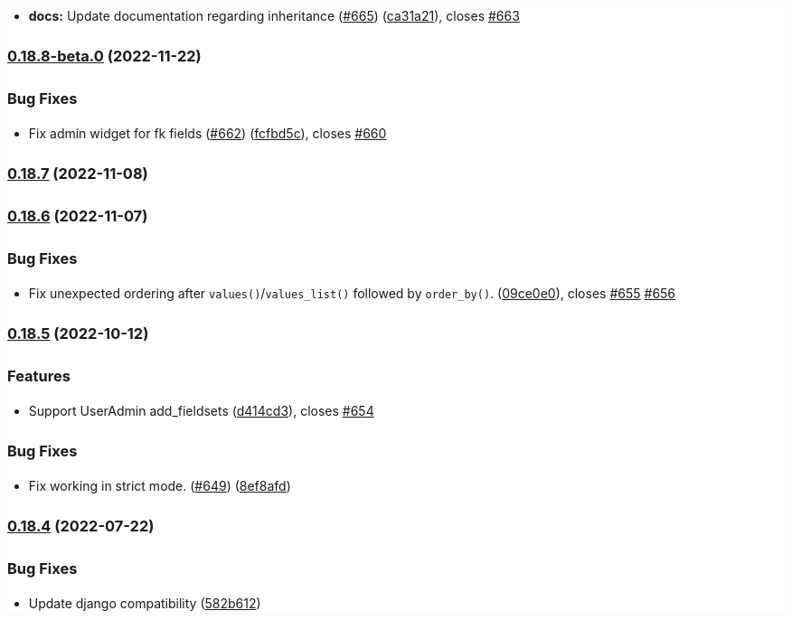 * **docs:** Update documentation regarding inheritance ([#665](https://github.com/deschler/django-modeltranslation/issues/665)) ([ca31a21](https://github.com/deschler/django-modeltranslation/commit/ca31a21f014b04978188562a0e0e1b58d95923e6)), closes [#663](https://github.com/deschler/django-modeltranslation/issues/663)

### [0.18.8-beta.0](https://github.com/deschler/django-modeltranslation/compare/v0.18.7...v0.18.8-beta.0) (2022-11-22)


### Bug Fixes

* Fix admin widget for fk fields ([#662](https://github.com/deschler/django-modeltranslation/issues/662)) ([fcfbd5c](https://github.com/deschler/django-modeltranslation/commit/fcfbd5ce059e4858a2c8d4803d094285282ad2c9)), closes [#660](https://github.com/deschler/django-modeltranslation/issues/660)

### [0.18.7](https://github.com/deschler/django-modeltranslation/compare/v0.18.6...v0.18.7) (2022-11-08)

### [0.18.6](https://github.com/deschler/django-modeltranslation/compare/v0.18.5...v0.18.6) (2022-11-07)


### Bug Fixes

* Fix unexpected ordering after `values()`/`values_list()` followed by `order_by()`. ([09ce0e0](https://github.com/deschler/django-modeltranslation/commit/09ce0e076ba323432275e28eb16fdb19f37df3e0)), closes [#655](https://github.com/deschler/django-modeltranslation/issues/655) [#656](https://github.com/deschler/django-modeltranslation/issues/656)

### [0.18.5](https://github.com/deschler/django-modeltranslation/compare/v0.18.4...v0.18.5) (2022-10-12)


### Features

* Support UserAdmin add_fieldsets ([d414cd3](https://github.com/deschler/django-modeltranslation/commit/d414cd3e0709622a66260088d2da0ade94a01be1)), closes [#654](https://github.com/deschler/django-modeltranslation/issues/654)


### Bug Fixes

* Fix working in strict mode. ([#649](https://github.com/deschler/django-modeltranslation/issues/649)) ([8ef8afd](https://github.com/deschler/django-modeltranslation/commit/8ef8afd2d7aad71ba185f17c0db95494616f3730))

### [0.18.4](https://github.com/deschler/django-modeltranslation/compare/v0.18.3...v0.18.4) (2022-07-22)


### Bug Fixes

* Update django compatibility ([582b612](https://github.com/deschler/django-modeltranslation/commit/582b612ab5d422bf2cd1f45a28748db60819e85c))
